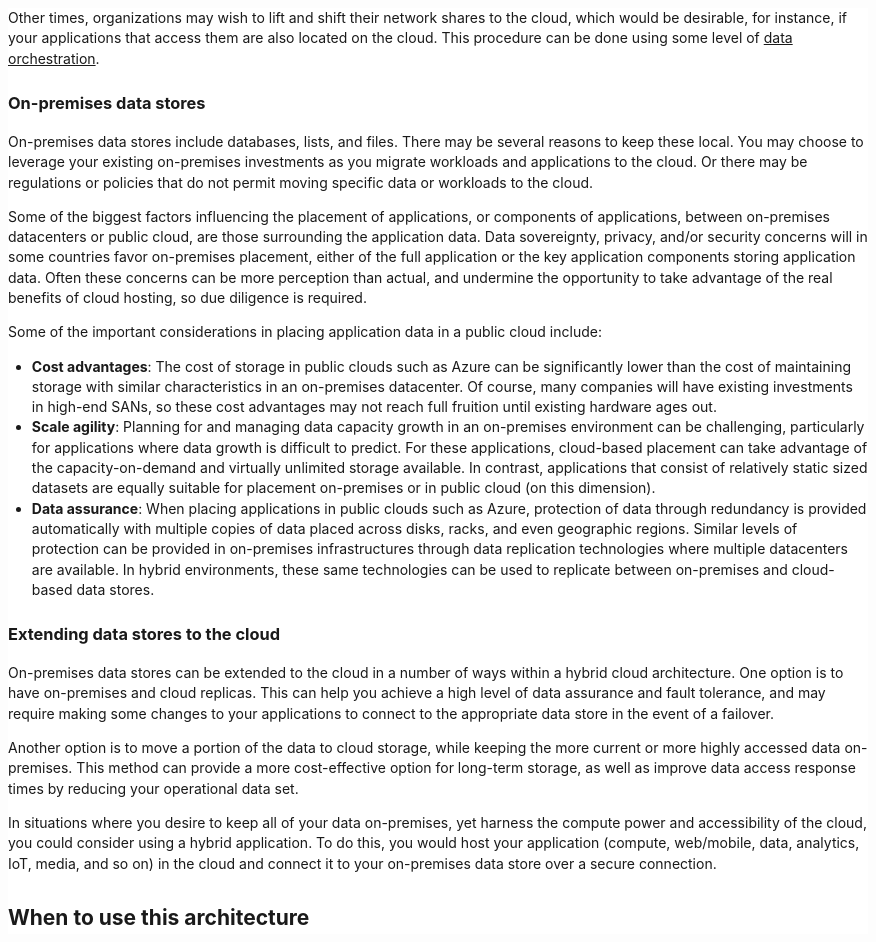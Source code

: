 Other times, organizations may wish to lift and shift their network shares to the cloud, which would be desirable, for instance, if your applications that access them are also located on the cloud. This procedure can be done using some level of [data orchestration](../technology-choices/pipeline-orchestration-data-movement.md).

### On-premises data stores

On-premises data stores include databases, lists, and files. There may be several reasons to keep these local. You may choose to leverage your existing on-premises investments as you migrate workloads and applications to the cloud. Or there may be regulations or policies that do not permit moving specific data or workloads to the cloud.

Some of the biggest factors influencing the placement of applications, or components of applications, between on-premises datacenters or public cloud, are those surrounding the application data. Data sovereignty, privacy, and/or security concerns will in some countries favor on-premises placement, either of the full application or the key application components storing application data. Often these concerns can be more perception than actual, and undermine the opportunity to take advantage of the real benefits of cloud hosting, so due diligence is required.

Some of the important considerations in placing application data in a public cloud include:

* **Cost advantages**: The cost of storage in public clouds such as Azure can be significantly lower than the cost of maintaining storage with similar characteristics in an on-premises datacenter. Of course, many companies will have existing investments in high-end SANs, so these cost advantages may not reach full fruition until existing hardware ages out.
* **Scale agility**: Planning for and managing data capacity growth in an on-premises environment can be challenging, particularly for applications where data growth is difficult to predict. For these applications, cloud-based placement can take advantage of the capacity-on-demand and virtually unlimited storage available. In contrast, applications that consist of relatively static sized datasets are equally suitable for placement on-premises or in public cloud (on this dimension). 
* **Data assurance**: When placing applications in public clouds such as Azure, protection of data through redundancy is provided automatically with multiple copies of data placed across disks, racks, and even geographic regions. Similar levels of protection can be provided in on-premises infrastructures through data replication technologies where multiple datacenters are available. In hybrid environments, these same technologies can be used to replicate between on-premises and cloud-based data stores.

### Extending data stores to the cloud

On-premises data stores can be extended to the cloud in a number of ways within a hybrid cloud architecture. One option is to have on-premises and cloud replicas. This can help you achieve a high level of data assurance and fault tolerance, and may require making some changes to your applications to connect to the appropriate data store in the event of a failover.

Another option is to move a portion of the data to cloud storage, while keeping the more current or more highly accessed data on-premises. This method can provide a more cost-effective option for long-term storage, as well as improve data access response times by reducing your operational data set.

In situations where you desire to keep all of your data on-premises, yet harness the compute power and accessibility of the cloud, you could consider using a hybrid application. To do this, you would host your application (compute, web/mobile, data, analytics, IoT, media, and so on) in the cloud and connect it to your on-premises data store over a secure connection.

## When to use this architecture
